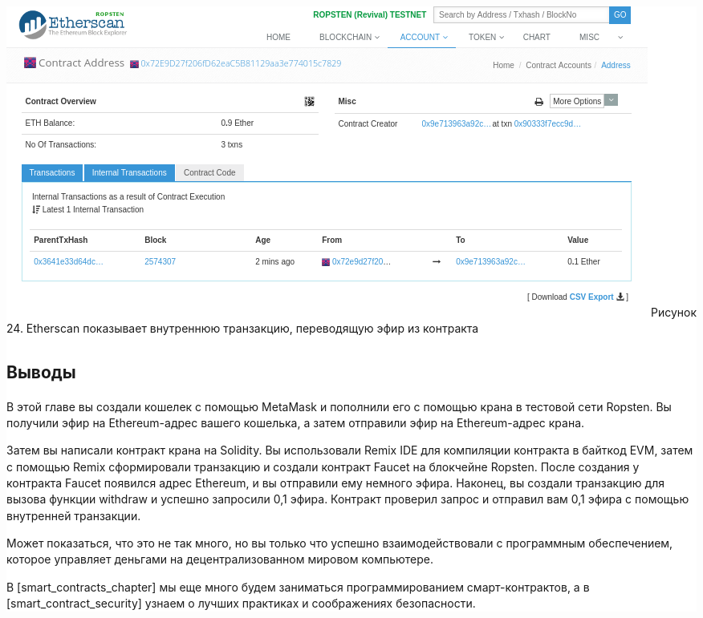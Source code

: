 ![Etherscan показывает внутреннюю транзакцию, переводящую эфир из контракта](kartinki/etherscan_withdrawal_internal.png)
Рисунок 24. Etherscan показывает внутреннюю транзакцию, переводящую эфир из контракта

## Выводы
В этой главе вы создали кошелек с помощью MetaMask и пополнили его с помощью крана в тестовой сети Ropsten. Вы получили эфир на Ethereum-адрес вашего кошелька, а затем отправили эфир на Ethereum-адрес крана.

Затем вы написали контракт крана на Solidity. Вы использовали Remix IDE для компиляции контракта в байткод EVM, затем с помощью Remix сформировали транзакцию и создали контракт Faucet на блокчейне Ropsten. После создания у контракта Faucet появился адрес Ethereum, и вы отправили ему немного эфира. Наконец, вы создали транзакцию для вызова функции withdraw и успешно запросили 0,1 эфира. Контракт проверил запрос и отправил вам 0,1 эфира с помощью внутренней транзакции.

Может показаться, что это не так много, но вы только что успешно взаимодействовали с программным обеспечением, которое управляет деньгами на децентрализованном мировом компьютере.

В [smart_contracts_chapter] мы еще много будем заниматься программированием смарт-контрактов, а в [smart_contract_security] узнаем о лучших практиках и соображениях безопасности.